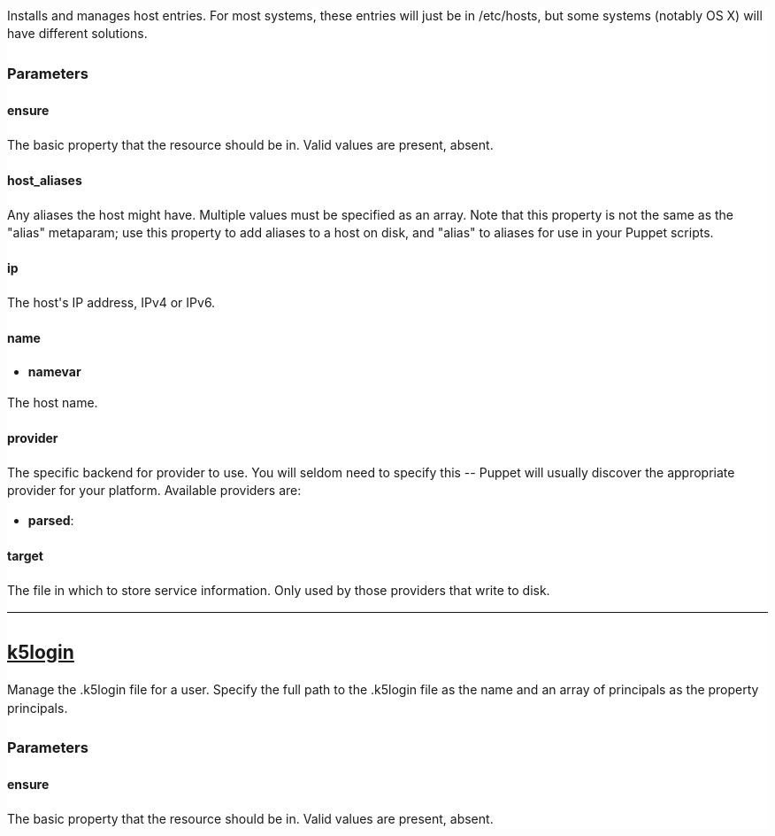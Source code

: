 Installs and manages host entries. For most systems, these entries
will just be in /etc/hosts, but some systems (notably OS X) will
have different solutions.

### Parameters

#### ensure

The basic property that the resource should be in. Valid values are
present, absent.

#### host\_aliases

Any aliases the host might have. Multiple values must be specified
as an array. Note that this property is not the same as the "alias"
metaparam; use this property to add aliases to a host on disk, and
"alias" to aliases for use in your Puppet scripts.

#### ip

The host's IP address, IPv4 or IPv6.

#### name

-   **namevar**

The host name.

#### provider

The specific backend for provider to use. You will seldom need to
specify this -- Puppet will usually discover the appropriate
provider for your platform. Available providers are:

-   **parsed**:

#### target

The file in which to store service information. Only used by those
providers that write to disk.


* * * * *

## [k5login](#id348)

Manage the .k5login file for a user. Specify the full path to the
.k5login file as the name and an array of principals as the
property principals.

### Parameters

#### ensure

The basic property that the resource should be in. Valid values are
present, absent.
